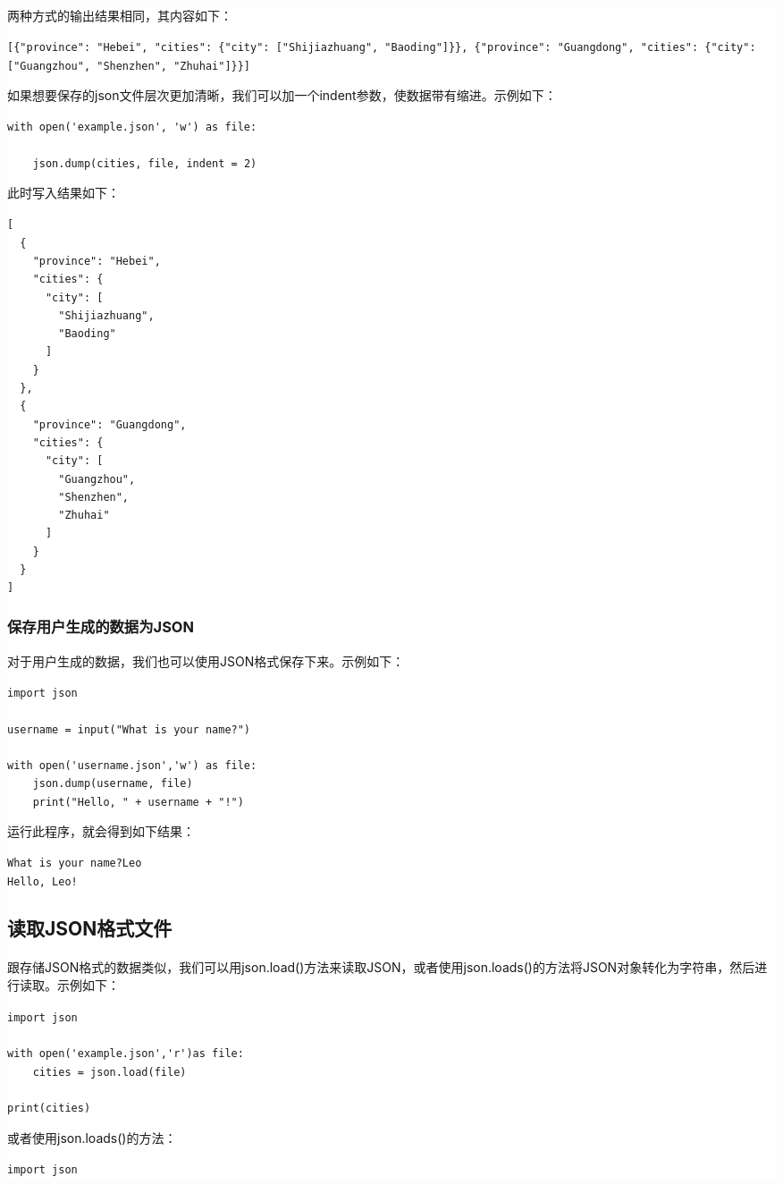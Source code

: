 两种方式的输出结果相同，其内容如下：
```
[{"province": "Hebei", "cities": {"city": ["Shijiazhuang", "Baoding"]}}, {"province": "Guangdong", "cities": {"city": ["Guangzhou", "Shenzhen", "Zhuhai"]}}]
```
如果想要保存的json文件层次更加清晰，我们可以加一个indent参数，使数据带有缩进。示例如下：
```
with open('example.json', 'w') as file:

	json.dump(cities, file, indent = 2)
```
此时写入结果如下：
```
[
  {
    "province": "Hebei",
    "cities": {
      "city": [
        "Shijiazhuang",
        "Baoding"
      ]
    }
  },
  {
    "province": "Guangdong",
    "cities": {
      "city": [
        "Guangzhou",
        "Shenzhen",
        "Zhuhai"
      ]
    }
  }
]
```
### 保存用户生成的数据为JSON
对于用户生成的数据，我们也可以使用JSON格式保存下来。示例如下：
```
import json

username = input("What is your name?")

with open('username.json','w') as file:
	json.dump(username, file)
	print("Hello, " + username + "!")
```
运行此程序，就会得到如下结果：
```
What is your name?Leo
Hello, Leo!
```
## 读取JSON格式文件
跟存储JSON格式的数据类似，我们可以用json.load()方法来读取JSON，或者使用json.loads()的方法将JSON对象转化为字符串，然后进行读取。示例如下：
```
import json

with open('example.json','r')as file:
	cities = json.load(file)

print(cities)
```
或者使用json.loads()的方法：
```
import json
```